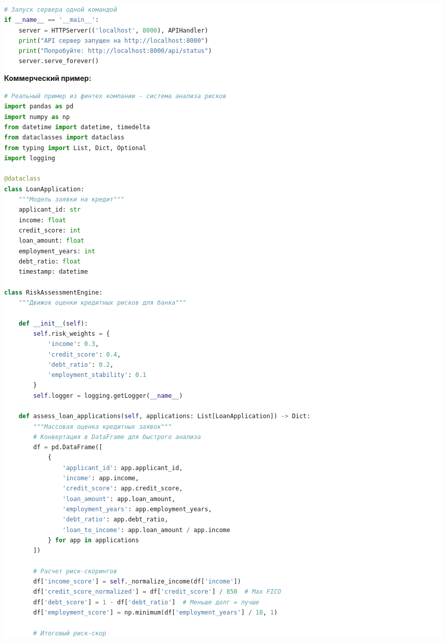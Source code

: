```python
# Запуск сервера одной командой
if __name__ == '__main__':
    server = HTTPServer(('localhost', 8000), APIHandler)
    print("API сервер запущен на http://localhost:8000")
    print("Попробуйте: http://localhost:8000/api/status")
    server.serve_forever()
```

**Коммерческий пример:**

```python
# Реальный пример из финтех компании - система анализа рисков
import pandas as pd
import numpy as np
from datetime import datetime, timedelta
from dataclasses import dataclass
from typing import List, Dict, Optional
import logging

@dataclass
class LoanApplication:
    """Модель заявки на кредит"""
    applicant_id: str
    income: float
    credit_score: int
    loan_amount: float
    employment_years: int
    debt_ratio: float
    timestamp: datetime

class RiskAssessmentEngine:
    """Движок оценки кредитных рисков для банка"""
    
    def __init__(self):
        self.risk_weights = {
            'income': 0.3,
            'credit_score': 0.4,
            'debt_ratio': 0.2,
            'employment_stability': 0.1
        }
        self.logger = logging.getLogger(__name__)
    
    def assess_loan_applications(self, applications: List[LoanApplication]) -> Dict:
        """Массовая оценка кредитных заявок"""
        # Конвертация в DataFrame для быстрого анализа
        df = pd.DataFrame([
            {
                'applicant_id': app.applicant_id,
                'income': app.income,
                'credit_score': app.credit_score,
                'loan_amount': app.loan_amount,
                'employment_years': app.employment_years,
                'debt_ratio': app.debt_ratio,
                'loan_to_income': app.loan_amount / app.income
            } for app in applications
        ])
        
        # Расчет риск-скорингов
        df['income_score'] = self._normalize_income(df['income'])
        df['credit_score_normalized'] = df['credit_score'] / 850  # Max FICO
        df['debt_score'] = 1 - df['debt_ratio']  # Меньше долг = лучше
        df['employment_score'] = np.minimum(df['employment_years'] / 10, 1)
        
        # Итоговый риск-скор
```

[^1]: https://www.webcluesinfotech.com/python-development-companies/
[^2]: https://www.upgrad.com/blog/reasons-why-python-popular-with-developers/
[^3]: https://www.devacetech.com/insights/companies-using-python
[^4]: https://brainstation.io/career-guides/who-uses-python-today
[^5]: https://www.anaconda.com/blog/why-python
[^6]: https://foreignerds.com/python-demand-on-development-market/
[^7]: https://www.designersx.us/python-for-startups/
[^8]: https://appinventiv.com/blog/python-development-for-startups/
[^9]: https://foreignerds.com/python-development-for-startups-2/
[^10]: promtQA.md
[^11]: https://js.ugd.edu.mk/index.php/JE/article/view/7429
[^12]: https://www.apgads.lu.lv/izdevumi/brivpieejas-izdevumi/konferencu-krajumi/media-and-society-2024/ms2409/
[^13]: https://s-lib.com/en/issues/eiu_2025_03_v7_a3/
[^14]: http://evd.luguniv.edu.ua/index.php/evd/article/view/559
[^15]: https://asianpublisher.id/journal/index.php/manager/article/view/633
[^16]: https://iopscience.iop.org/article/10.1088/1755-1315/1454/1/012059
[^17]: https://ijesty.org/index.php/ijesty/article/view/717
[^18]: https://journals2.ums.ac.id/index.php/jiti/article/view/8363
[^19]: https://trio.dev/companies-using-python/
[^20]: https://wellfound.com/startups/industry/python-2
[^21]: https://algoscale.com/blog/python-development-companies/
[^22]: https://www.linkedin.com/pulse/top-10-python-development-companies-usa-2025-h267f
[^23]: https://www.tftus.com/blog/python-web-development-for-startups-why-python-is-the-best-choice
[^24]: https://www.cogniteq.com/blog/top-python-development-companies
[^25]: https://www.scalosoft.com/blog/analyzing-pythons-popularity-what-makes-it-developers-go-to-language/
[^26]: https://journal.iainlhokseumawe.ac.id/index.php/at-tijarah/article/view/6285
[^27]: https://iopscience.iop.org/article/10.1088/1755-1315/1454/1/012051
[^28]: https://arxiv.org/pdf/1007.1722.pdf
[^29]: http://arxiv.org/pdf/1405.7470.pdf
[^30]: https://arxiv.org/pdf/2302.03307.pdf
[^31]: https://arxiv.org/pdf/1912.09536.pdf
[^32]: http://arxiv.org/pdf/2407.11616.pdf
[^33]: http://arxiv.org/pdf/2503.04921.pdf
[^34]: https://www.mdpi.com/2079-9292/12/6/1426/pdf?version=1678970289
[^35]: https://peerj.com/articles/cs-1516
[^36]: http://arxiv.org/pdf/2403.00539.pdf
[^37]: https://ijece.iaescore.com/index.php/IJECE/article/download/31631/17186
[^38]: https://www.monocubed.com/blog/companies-that-use-python/
[^39]: https://www.netguru.com/blog/python-for-startups
[^40]: https://www.itpro.com/software/development/pythons-popularity-shows-no-signs-of-fading-heres-why-software-developers-love-it
[^41]: https://builtin.com/companies/tech/python-companies